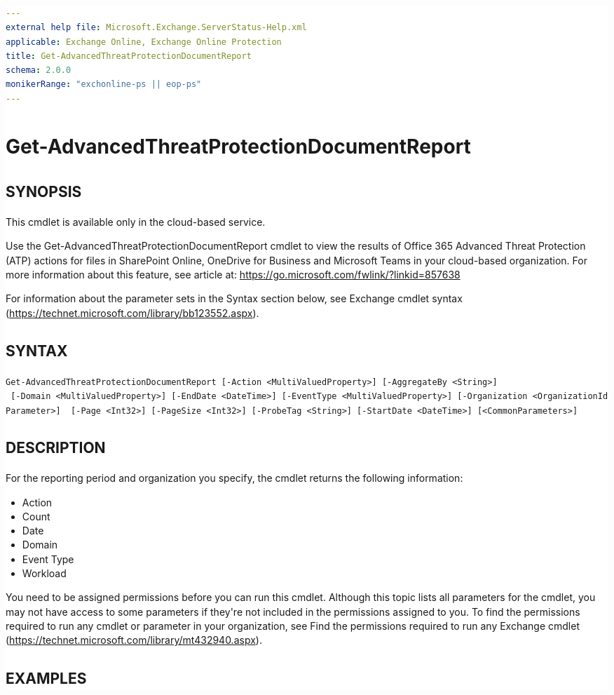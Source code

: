 ```yaml
---
external help file: Microsoft.Exchange.ServerStatus-Help.xml
applicable: Exchange Online, Exchange Online Protection
title: Get-AdvancedThreatProtectionDocumentReport
schema: 2.0.0
monikerRange: "exchonline-ps || eop-ps"
---
```


# Get-AdvancedThreatProtectionDocumentReport

## SYNOPSIS
This cmdlet is available only in the cloud-based service.

Use the Get-AdvancedThreatProtectionDocumentReport cmdlet to view the results of Office 365 Advanced Threat Protection (ATP) actions for files in SharePoint Online, OneDrive for Business and Microsoft Teams in your cloud-based organization. For more information about this feature, see article at: https://go.microsoft.com/fwlink/?linkid=857638

For information about the parameter sets in the Syntax section below, see Exchange cmdlet syntax (https://technet.microsoft.com/library/bb123552.aspx).

## SYNTAX

```
Get-AdvancedThreatProtectionDocumentReport [-Action <MultiValuedProperty>] [-AggregateBy <String>]
 [-Domain <MultiValuedProperty>] [-EndDate <DateTime>] [-EventType <MultiValuedProperty>] [-Organization <OrganizationIdParameter>]  [-Page <Int32>] [-PageSize <Int32>] [-ProbeTag <String>] [-StartDate <DateTime>] [<CommonParameters>]
```

## DESCRIPTION
For the reporting period and organization you specify, the cmdlet returns the following information:

- Action
- Count
- Date
- Domain
- Event Type
- Workload

You need to be assigned permissions before you can run this cmdlet. Although this topic lists all parameters for the cmdlet, you may not have access to some parameters if they're not included in the permissions assigned to you. To find the permissions required to run any cmdlet or parameter in your organization, see Find the permissions required to run any Exchange cmdlet (https://technet.microsoft.com/library/mt432940.aspx).

## EXAMPLES
